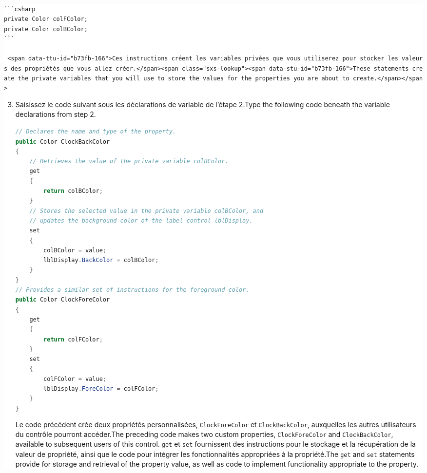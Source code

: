     ```csharp  
    private Color colFColor;  
    private Color colBColor;  
    ```  
  
     <span data-ttu-id="b73fb-166">Ces instructions créent les variables privées que vous utiliserez pour stocker les valeurs des propriétés que vous allez créer.</span><span class="sxs-lookup"><span data-stu-id="b73fb-166">These statements create the private variables that you will use to store the values for the properties you are about to create.</span></span>  
  
3. <span data-ttu-id="b73fb-167">Saisissez le code suivant sous les déclarations de variable de l’étape 2.</span><span class="sxs-lookup"><span data-stu-id="b73fb-167">Type the following code beneath the variable declarations from step 2.</span></span>  
  
    ```csharp  
    // Declares the name and type of the property.  
    public Color ClockBackColor  
    {  
        // Retrieves the value of the private variable colBColor.  
        get  
        {  
            return colBColor;  
        }  
        // Stores the selected value in the private variable colBColor, and   
        // updates the background color of the label control lblDisplay.  
        set  
        {  
            colBColor = value;  
            lblDisplay.BackColor = colBColor;     
        }  
    }  
    // Provides a similar set of instructions for the foreground color.  
    public Color ClockForeColor  
    {  
        get  
        {  
            return colFColor;  
        }  
        set  
        {  
            colFColor = value;  
            lblDisplay.ForeColor = colFColor;  
        }  
    }  
    ```  
  
     <span data-ttu-id="b73fb-168">Le code précédent crée deux propriétés personnalisées, `ClockForeColor` et `ClockBackColor`, auxquelles les autres utilisateurs du contrôle pourront accéder.</span><span class="sxs-lookup"><span data-stu-id="b73fb-168">The preceding code makes two custom properties, `ClockForeColor` and `ClockBackColor`, available to subsequent users of this control.</span></span> <span data-ttu-id="b73fb-169">`get` et `set` fournissent des instructions pour le stockage et la récupération de la valeur de propriété, ainsi que le code pour intégrer les fonctionnalités appropriées à la propriété.</span><span class="sxs-lookup"><span data-stu-id="b73fb-169">The `get` and `set` statements provide for storage and retrieval of the property value, as well as code to implement functionality appropriate to the property.</span></span>  
  